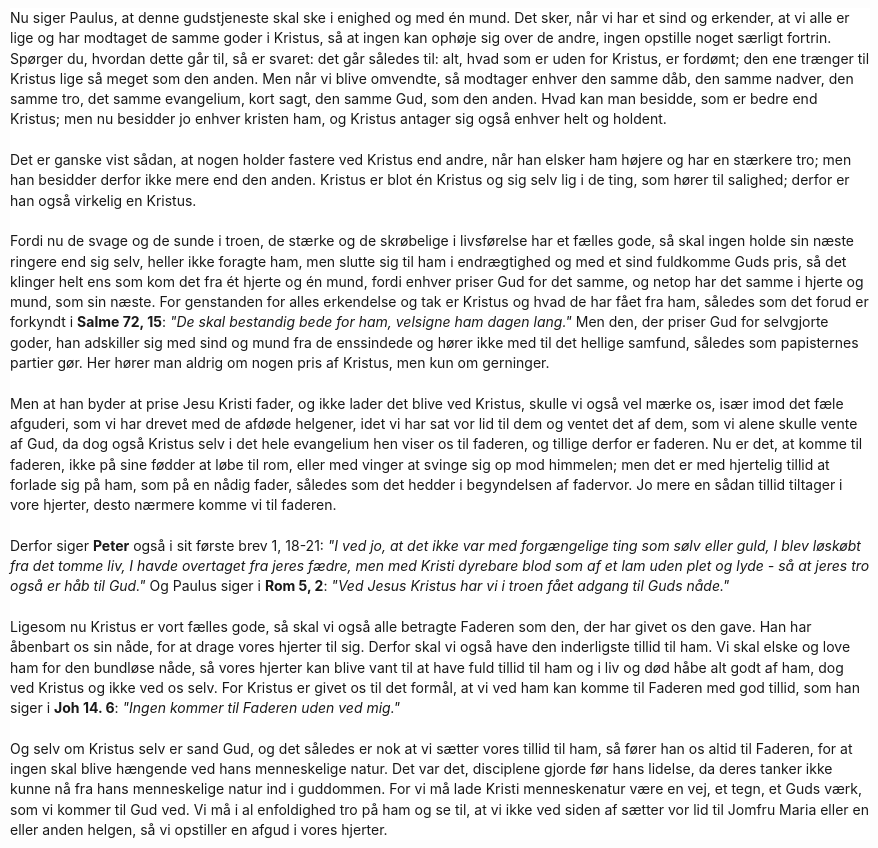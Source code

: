 Nu siger Paulus, at denne gudstjeneste skal ske i enighed og med én mund. Det sker, når vi har et sind og erkender, at vi alle er lige og har modtaget de samme goder i Kristus, så at ingen kan ophøje sig over de andre, ingen opstille noget særligt fortrin. Spørger du, hvordan dette går til, så er svaret: det går således til: alt, hvad som er uden for Kristus, er fordømt; den ene trænger til Kristus lige så meget som den anden. Men når vi blive omvendte, så modtager enhver den samme dåb, den samme nadver, den samme tro, det samme evangelium, kort sagt, den samme Gud, som den anden. Hvad kan man besidde, som er bedre end Kristus; men nu besidder jo enhver kristen ham, og Kristus antager sig også enhver helt og holdent.  
&nbsp;  
Det er ganske vist sådan, at nogen holder fastere ved Kristus end andre, når han elsker ham højere og har en stærkere tro; men han besidder derfor ikke mere end den anden. Kristus er blot én Kristus og sig selv lig i de ting, som hører til salighed; derfor er han også virkelig en Kristus.  
&nbsp;  
Fordi nu de svage og de sunde i troen, de stærke og de skrøbelige i livsførelse har et fælles gode, så skal ingen holde sin næste ringere end sig selv, heller ikke foragte ham, men slutte sig til ham i endrægtighed og med et sind fuldkomme Guds pris, så det klinger helt ens som kom det fra ét hjerte og én mund, fordi enhver priser Gud for det samme, og netop har det samme i hjerte og mund, som sin næste. For genstanden for alles erkendelse og tak er Kristus og hvad de har fået fra ham, således som det forud er forkyndt i **Salme 72, 15**: *"De skal bestandig bede for ham, velsigne ham dagen lang."* Men den, der priser Gud for selvgjorte goder, han adskiller sig med sind og mund fra de enssindede og hører ikke med til det hellige samfund, således som papisternes partier gør. Her hører man aldrig om nogen pris af Kristus, men kun om gerninger.  
&nbsp;  
Men at han byder at prise Jesu Kristi fader, og ikke lader det blive ved Kristus, skulle vi også vel mærke os, især imod det fæle afguderi, som vi har drevet med de afdøde helgener, idet vi har sat vor lid til dem og ventet det af dem, som vi alene skulle vente af Gud, da dog også Kristus selv i det hele evangelium hen viser os til faderen, og tillige derfor er faderen. Nu er det, at komme til faderen, ikke på sine fødder at løbe til rom, eller med vinger at svinge sig op mod himmelen; men det er med hjertelig tillid at forlade sig på ham, som på en nådig fader, således som det hedder i begyndelsen af fadervor. Jo mere en sådan tillid tiltager i vore hjerter, desto nærmere komme vi til faderen.  
&nbsp;  
Derfor siger **Peter** også i sit første brev 1, 18-21: *"I ved jo, at det ikke var med forgængelige ting som sølv eller guld, I blev løskøbt fra det tomme liv, I havde overtaget fra jeres fædre, men med Kristi dyrebare blod som af et lam uden plet og lyde - så at jeres tro også er håb til Gud."* Og Paulus siger i **Rom 5, 2**: *"Ved Jesus Kristus har vi i troen fået adgang til Guds nåde."*  
&nbsp;  
Ligesom nu Kristus er vort fælles gode, så skal vi også alle betragte Faderen som den, der har givet os den gave. Han har åbenbart os sin nåde, for at drage vores hjerter til sig. Derfor skal vi også have den inderligste tillid til ham. Vi skal elske og love ham for den bundløse nåde, så vores hjerter kan blive vant til at have fuld tillid til ham og i liv og død håbe alt godt af ham, dog ved Kristus og ikke ved os selv. For Kristus er givet os til det formål, at vi ved ham kan komme til Faderen med god tillid, som han siger i **Joh 14. 6**: *"Ingen kommer til Faderen uden ved mig."*  
&nbsp;  
Og selv om Kristus selv er sand Gud, og det således er nok at vi sætter vores tillid til ham, så fører han os altid til Faderen, for at ingen skal blive hængende ved hans menneskelige natur. Det var det, disciplene gjorde før hans lidelse, da deres tanker ikke kunne nå fra hans menneskelige natur ind i guddommen. For vi må lade Kristi menneskenatur være en vej, et tegn, et Guds værk, som vi kommer til Gud ved. Vi må i al enfoldighed tro på ham og se til, at vi ikke ved siden af sætter vor lid til Jomfru Maria eller en eller anden helgen, så vi opstiller en afgud i vores hjerter.
